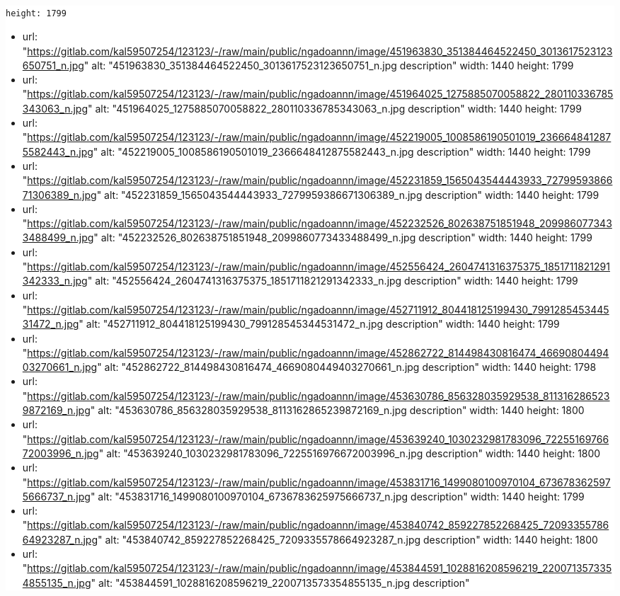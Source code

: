     height: 1799
  - url: "https://gitlab.com/kal59507254/123123/-/raw/main/public/ngadoannn/image/451963830_351384464522450_3013617523123650751_n.jpg"
    alt: "451963830_351384464522450_3013617523123650751_n.jpg description"
    width: 1440
    height: 1799
  - url: "https://gitlab.com/kal59507254/123123/-/raw/main/public/ngadoannn/image/451964025_1275885070058822_280110336785343063_n.jpg"
    alt: "451964025_1275885070058822_280110336785343063_n.jpg description"
    width: 1440
    height: 1799
  - url: "https://gitlab.com/kal59507254/123123/-/raw/main/public/ngadoannn/image/452219005_1008586190501019_2366648412875582443_n.jpg"
    alt: "452219005_1008586190501019_2366648412875582443_n.jpg description"
    width: 1440
    height: 1799
  - url: "https://gitlab.com/kal59507254/123123/-/raw/main/public/ngadoannn/image/452231859_1565043544443933_7279959386671306389_n.jpg"
    alt: "452231859_1565043544443933_7279959386671306389_n.jpg description"
    width: 1440
    height: 1799
  - url: "https://gitlab.com/kal59507254/123123/-/raw/main/public/ngadoannn/image/452232526_802638751851948_2099860773433488499_n.jpg"
    alt: "452232526_802638751851948_2099860773433488499_n.jpg description"
    width: 1440
    height: 1799
  - url: "https://gitlab.com/kal59507254/123123/-/raw/main/public/ngadoannn/image/452556424_2604741316375375_1851711821291342333_n.jpg"
    alt: "452556424_2604741316375375_1851711821291342333_n.jpg description"
    width: 1440
    height: 1799
  - url: "https://gitlab.com/kal59507254/123123/-/raw/main/public/ngadoannn/image/452711912_804418125199430_799128545344531472_n.jpg"
    alt: "452711912_804418125199430_799128545344531472_n.jpg description"
    width: 1440
    height: 1799
  - url: "https://gitlab.com/kal59507254/123123/-/raw/main/public/ngadoannn/image/452862722_814498430816474_4669080449403270661_n.jpg"
    alt: "452862722_814498430816474_4669080449403270661_n.jpg description"
    width: 1440
    height: 1798
  - url: "https://gitlab.com/kal59507254/123123/-/raw/main/public/ngadoannn/image/453630786_856328035929538_8113162865239872169_n.jpg"
    alt: "453630786_856328035929538_8113162865239872169_n.jpg description"
    width: 1440
    height: 1800
  - url: "https://gitlab.com/kal59507254/123123/-/raw/main/public/ngadoannn/image/453639240_1030232981783096_7225516976672003996_n.jpg"
    alt: "453639240_1030232981783096_7225516976672003996_n.jpg description"
    width: 1440
    height: 1800
  - url: "https://gitlab.com/kal59507254/123123/-/raw/main/public/ngadoannn/image/453831716_1499080100970104_6736783625975666737_n.jpg"
    alt: "453831716_1499080100970104_6736783625975666737_n.jpg description"
    width: 1440
    height: 1799
  - url: "https://gitlab.com/kal59507254/123123/-/raw/main/public/ngadoannn/image/453840742_859227852268425_7209335578664923287_n.jpg"
    alt: "453840742_859227852268425_7209335578664923287_n.jpg description"
    width: 1440
    height: 1800
  - url: "https://gitlab.com/kal59507254/123123/-/raw/main/public/ngadoannn/image/453844591_1028816208596219_2200713573354855135_n.jpg"
    alt: "453844591_1028816208596219_2200713573354855135_n.jpg description"